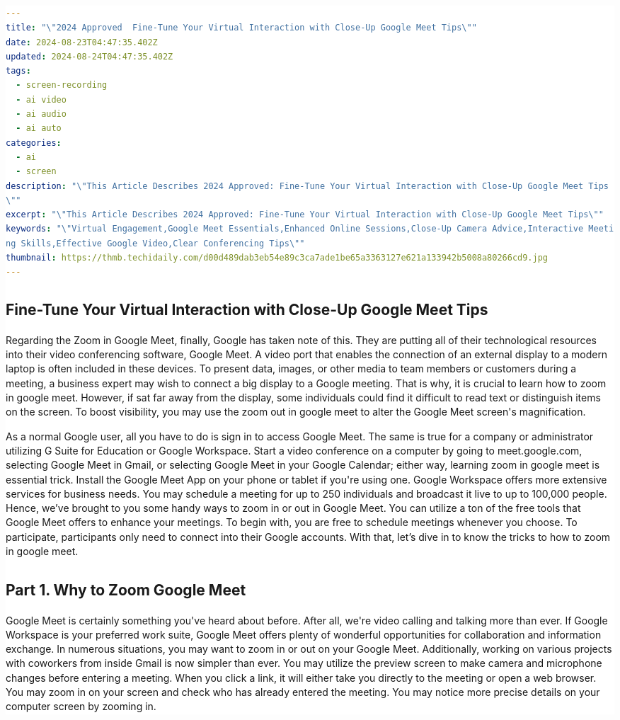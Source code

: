 ```yaml
---
title: "\"2024 Approved  Fine-Tune Your Virtual Interaction with Close-Up Google Meet Tips\""
date: 2024-08-23T04:47:35.402Z
updated: 2024-08-24T04:47:35.402Z
tags: 
  - screen-recording
  - ai video
  - ai audio
  - ai auto
categories: 
  - ai
  - screen
description: "\"This Article Describes 2024 Approved: Fine-Tune Your Virtual Interaction with Close-Up Google Meet Tips\""
excerpt: "\"This Article Describes 2024 Approved: Fine-Tune Your Virtual Interaction with Close-Up Google Meet Tips\""
keywords: "\"Virtual Engagement,Google Meet Essentials,Enhanced Online Sessions,Close-Up Camera Advice,Interactive Meeting Skills,Effective Google Video,Clear Conferencing Tips\""
thumbnail: https://thmb.techidaily.com/d00d489dab3eb54e89c3ca7ade1be65a3363127e621a133942b5008a80266cd9.jpg
---
```


## Fine-Tune Your Virtual Interaction with Close-Up Google Meet Tips

Regarding the Zoom in Google Meet, finally, Google has taken note of this. They are putting all of their technological resources into their video conferencing software, Google Meet. A video port that enables the connection of an external display to a modern laptop is often included in these devices. To present data, images, or other media to team members or customers during a meeting, a business expert may wish to connect a big display to a Google meeting. That is why, it is crucial to learn how to zoom in google meet. However, if sat far away from the display, some individuals could find it difficult to read text or distinguish items on the screen. To boost visibility, you may use the zoom out in google meet to alter the Google Meet screen's magnification.

As a normal Google user, all you have to do is sign in to access Google Meet. The same is true for a company or administrator utilizing G Suite for Education or Google Workspace. Start a video conference on a computer by going to meet.google.com, selecting Google Meet in Gmail, or selecting Google Meet in your Google Calendar; either way, learning zoom in google meet is essential trick. Install the Google Meet App on your phone or tablet if you're using one. Google Workspace offers more extensive services for business needs. You may schedule a meeting for up to 250 individuals and broadcast it live to up to 100,000 people. Hence, we’ve brought to you some handy ways to zoom in or out in Google Meet. You can utilize a ton of the free tools that Google Meet offers to enhance your meetings. To begin with, you are free to schedule meetings whenever you choose. To participate, participants only need to connect into their Google accounts. With that, let’s dive in to know the tricks to how to zoom in google meet.

## Part 1\. Why to Zoom Google Meet

Google Meet is certainly something you've heard about before. After all, we're video calling and talking more than ever. If Google Workspace is your preferred work suite, Google Meet offers plenty of wonderful opportunities for collaboration and information exchange. In numerous situations, you may want to zoom in or out on your Google Meet. Additionally, working on various projects with coworkers from inside Gmail is now simpler than ever. You may utilize the preview screen to make camera and microphone changes before entering a meeting. When you click a link, it will either take you directly to the meeting or open a web browser. You may zoom in on your screen and check who has already entered the meeting. You may notice more precise details on your computer screen by zooming in.
